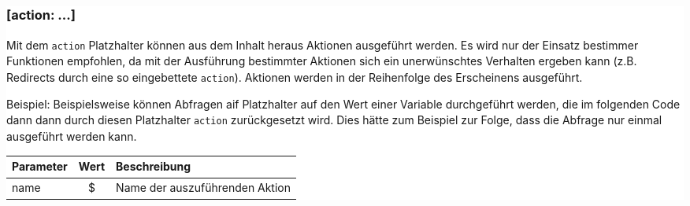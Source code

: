 ### [action: ...]

Mit dem `action` Platzhalter können aus dem Inhalt heraus Aktionen ausgeführt werden. Es wird nur der Einsatz bestimmer Funktionen empfohlen, da mit der Ausführung bestimmter Aktionen sich ein unerwünschtes Verhalten ergeben kann (z.B. Redirects durch eine so eingebettete `action`). Aktionen werden in der Reihenfolge des Erscheinens ausgeführt.

Beispiel: Beispielsweise können Abfragen aif Platzhalter auf den Wert einer Variable durchgeführt werden, die im folgenden Code dann dann durch diesen Platzhalter `action` zurückgesetzt wird. Dies hätte zum Beispiel zur Folge, dass die Abfrage nur einmal ausgeführt werden kann.

| Parameter     | Wert          | Beschreibung |
| ------------- |:-------------:| :----------- |
|name|$|Name der auszuführenden Aktion|
